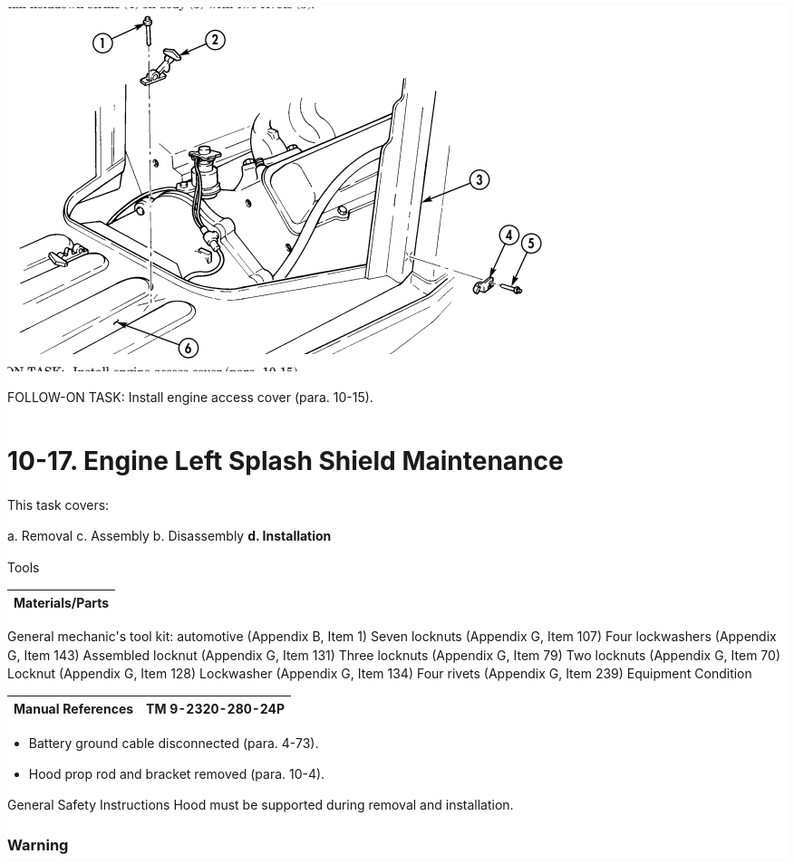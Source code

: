 ![42_image_0.png](images/42_image_0.png)

FOLLOW-ON TASK: Install engine access cover (para. 10-15).

# 10-17. Engine Left Splash Shield Maintenance

This task covers:

a. Removal c. Assembly b. Disassembly **d. Installation**

Tools

| Materials/Parts   |
|-------------------|

General mechanic's tool kit:
automotive (Appendix B, Item 1)
Seven locknuts (Appendix G, Item 107) Four lockwashers (Appendix G, Item 143) Assembled locknut (Appendix G, Item 131) Three locknuts (Appendix G, Item 79) Two locknuts (Appendix G, Item 70) Locknut (Appendix G, Item 128) Lockwasher (Appendix G, Item 134) Four rivets (Appendix G, Item 239)
Equipment Condition

| Manual References   | TM 9\-2320\-280\-24P   |
|---------------------|------------------------|

- Battery ground cable disconnected 
(para. 4-73).

- Hood prop rod and bracket removed 
(para. 10-4).

General Safety Instructions Hood must be supported during removal and installation.

### Warning
